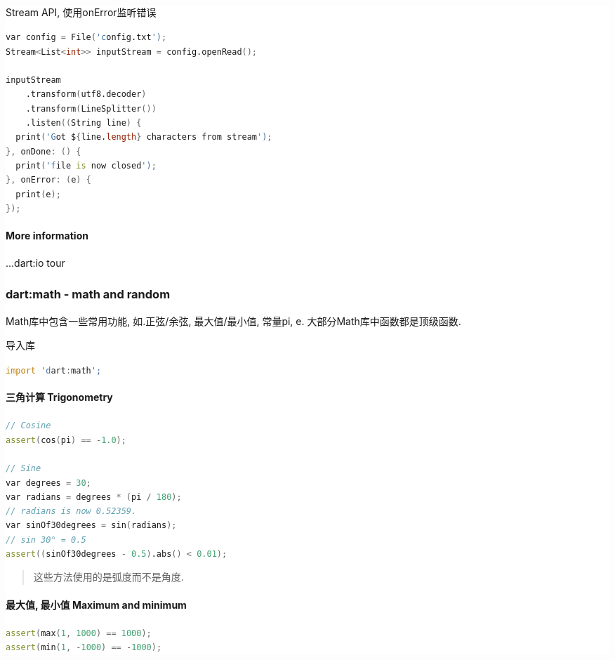 ```d
```

Stream API, 使用onError监听错误

```d
var config = File('config.txt');
Stream<List<int>> inputStream = config.openRead();

inputStream
    .transform(utf8.decoder)
    .transform(LineSplitter())
    .listen((String line) {
  print('Got ${line.length} characters from stream');
}, onDone: () {
  print('file is now closed');
}, onError: (e) {
  print(e);
});
```

#### More information

...dart:io tour

### dart:math - math and random

Math库中包含一些常用功能, 如.正弦/余弦, 最大值/最小值, 常量pi, e. 大部分Math库中函数都是顶级函数.

导入库
```d
import 'dart:math';
```

#### 三角计算 Trigonometry

```d
// Cosine
assert(cos(pi) == -1.0);

// Sine
var degrees = 30;
var radians = degrees * (pi / 180);
// radians is now 0.52359.
var sinOf30degrees = sin(radians);
// sin 30° = 0.5
assert((sinOf30degrees - 0.5).abs() < 0.01);
```

> 这些方法使用的是弧度而不是角度.

#### 最大值, 最小值 Maximum and minimum

```d
assert(max(1, 1000) == 1000);
assert(min(1, -1000) == -1000);
```
